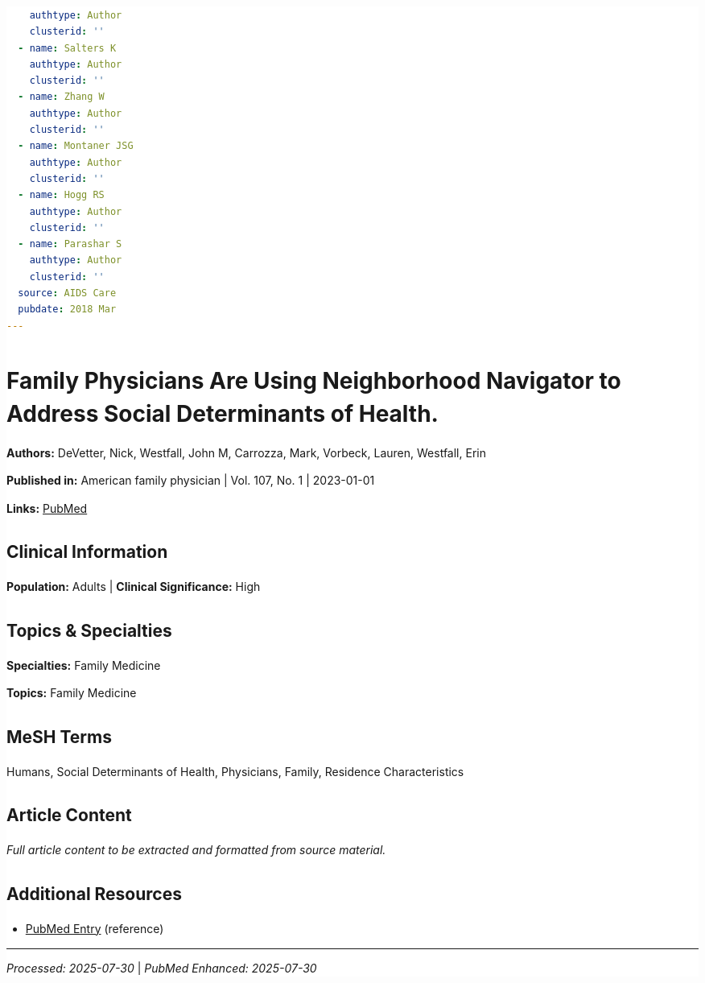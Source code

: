 ```yaml
    authtype: Author
    clusterid: ''
  - name: Salters K
    authtype: Author
    clusterid: ''
  - name: Zhang W
    authtype: Author
    clusterid: ''
  - name: Montaner JSG
    authtype: Author
    clusterid: ''
  - name: Hogg RS
    authtype: Author
    clusterid: ''
  - name: Parashar S
    authtype: Author
    clusterid: ''
  source: AIDS Care
  pubdate: 2018 Mar
---
```


# Family Physicians Are Using Neighborhood Navigator to Address Social Determinants of Health.

**Authors:** DeVetter, Nick, Westfall, John M, Carrozza, Mark, Vorbeck, Lauren, Westfall, Erin

**Published in:** American family physician | Vol. 107, No. 1 | 2023-01-01

**Links:** [PubMed](https://pubmed.ncbi.nlm.nih.gov/36689960/)

## Clinical Information

**Population:** Adults | **Clinical Significance:** High

## Topics & Specialties

**Specialties:** Family Medicine

**Topics:** Family Medicine

## MeSH Terms

Humans, Social Determinants of Health, Physicians, Family, Residence Characteristics

## Article Content

*Full article content to be extracted and formatted from source material.*

## Additional Resources

- [PubMed Entry](https://pubmed.ncbi.nlm.nih.gov/36689960/) (reference)

---

*Processed: 2025-07-30* | *PubMed Enhanced: 2025-07-30*
